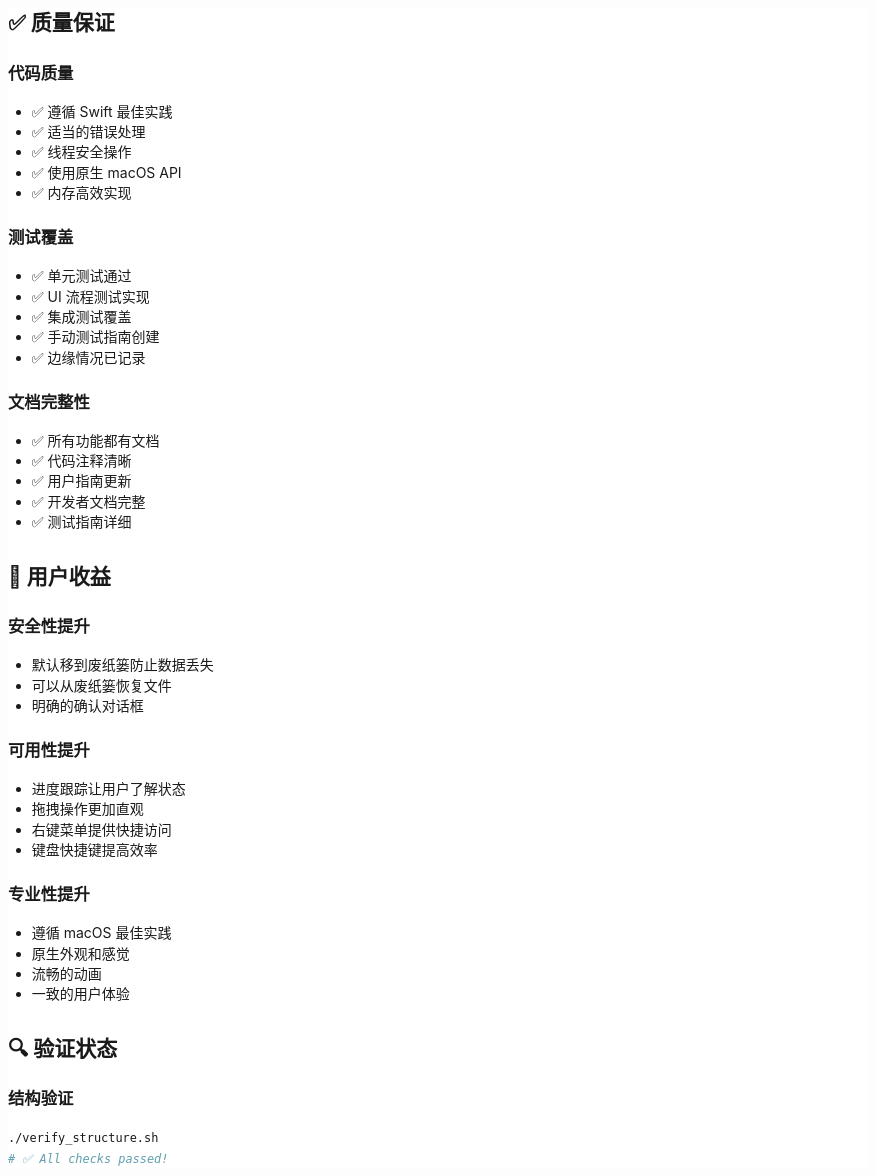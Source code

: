 ## ✅ 质量保证

### 代码质量
- ✅ 遵循 Swift 最佳实践
- ✅ 适当的错误处理
- ✅ 线程安全操作
- ✅ 使用原生 macOS API
- ✅ 内存高效实现

### 测试覆盖
- ✅ 单元测试通过
- ✅ UI 流程测试实现
- ✅ 集成测试覆盖
- ✅ 手动测试指南创建
- ✅ 边缘情况已记录

### 文档完整性
- ✅ 所有功能都有文档
- ✅ 代码注释清晰
- ✅ 用户指南更新
- ✅ 开发者文档完整
- ✅ 测试指南详细

## 🚀 用户收益

### 安全性提升
- 默认移到废纸篓防止数据丢失
- 可以从废纸篓恢复文件
- 明确的确认对话框

### 可用性提升
- 进度跟踪让用户了解状态
- 拖拽操作更加直观
- 右键菜单提供快捷访问
- 键盘快捷键提高效率

### 专业性提升
- 遵循 macOS 最佳实践
- 原生外观和感觉
- 流畅的动画
- 一致的用户体验

## 🔍 验证状态

### 结构验证
```bash
./verify_structure.sh
# ✅ All checks passed!
```
